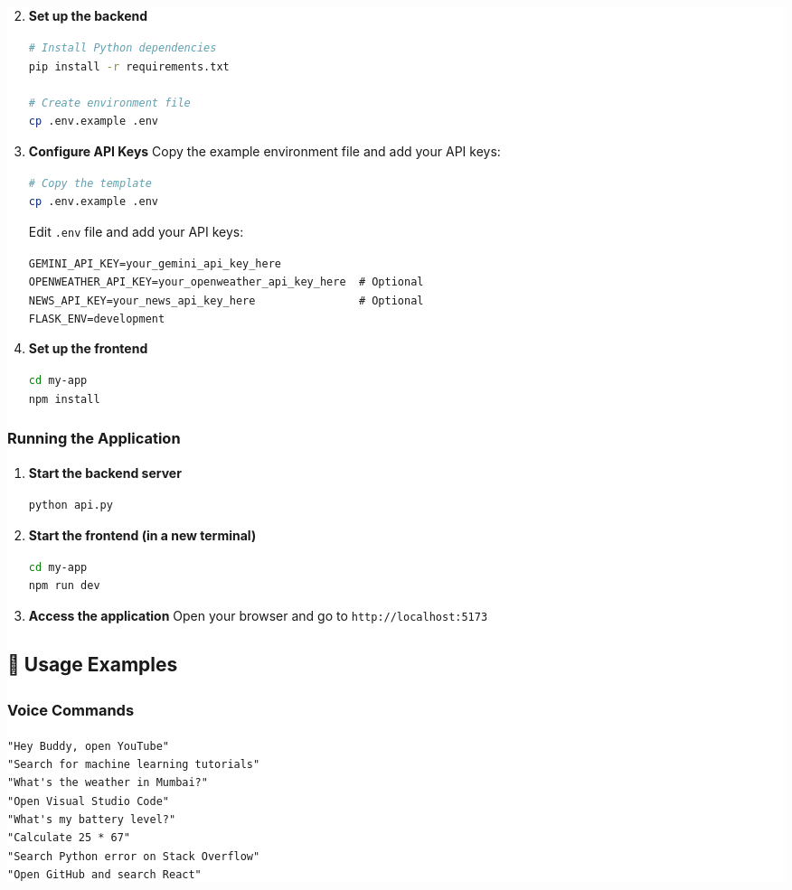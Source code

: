 2. **Set up the backend**

   ```bash
   # Install Python dependencies
   pip install -r requirements.txt

   # Create environment file
   cp .env.example .env
   ```

3. **Configure API Keys**
   Copy the example environment file and add your API keys:

   ```bash
   # Copy the template
   cp .env.example .env
   ```

   Edit `.env` file and add your API keys:

   ```env
   GEMINI_API_KEY=your_gemini_api_key_here
   OPENWEATHER_API_KEY=your_openweather_api_key_here  # Optional
   NEWS_API_KEY=your_news_api_key_here                # Optional
   FLASK_ENV=development
   ```

4. **Set up the frontend**
   ```bash
   cd my-app
   npm install
   ```

### Running the Application

1. **Start the backend server**

   ```bash
   python api.py
   ```

2. **Start the frontend (in a new terminal)**

   ```bash
   cd my-app
   npm run dev
   ```

3. **Access the application**
   Open your browser and go to `http://localhost:5173`

## 🎯 Usage Examples

### Voice Commands

```
"Hey Buddy, open YouTube"
"Search for machine learning tutorials"
"What's the weather in Mumbai?"
"Open Visual Studio Code"
"What's my battery level?"
"Calculate 25 * 67"
"Search Python error on Stack Overflow"
"Open GitHub and search React"
```
